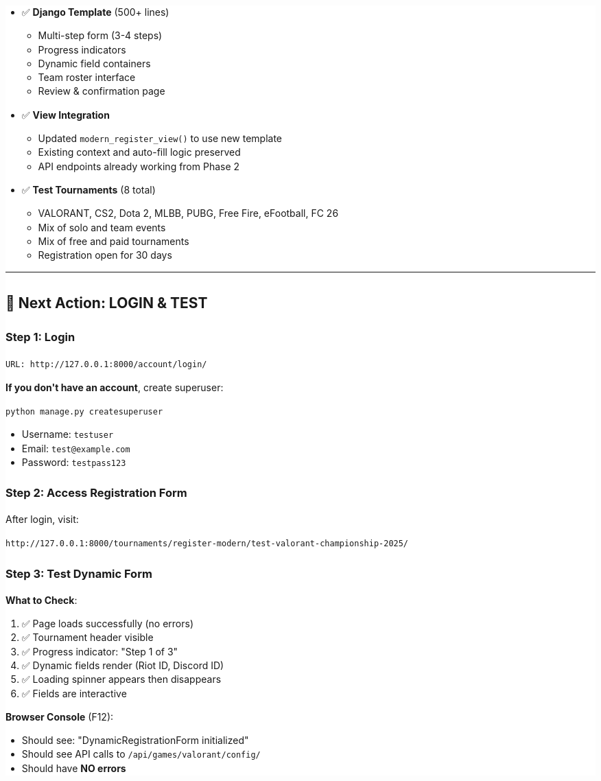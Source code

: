 - ✅ **Django Template** (500+ lines)
  - Multi-step form (3-4 steps)
  - Progress indicators
  - Dynamic field containers
  - Team roster interface
  - Review & confirmation page

- ✅ **View Integration**
  - Updated `modern_register_view()` to use new template
  - Existing context and auto-fill logic preserved
  - API endpoints already working from Phase 2

- ✅ **Test Tournaments** (8 total)
  - VALORANT, CS2, Dota 2, MLBB, PUBG, Free Fire, eFootball, FC 26
  - Mix of solo and team events
  - Mix of free and paid tournaments
  - Registration open for 30 days

---

## 🎯 Next Action: LOGIN & TEST

### Step 1: Login
```
URL: http://127.0.0.1:8000/account/login/
```

**If you don't have an account**, create superuser:
```bash
python manage.py createsuperuser
```
- Username: `testuser`
- Email: `test@example.com`
- Password: `testpass123`

### Step 2: Access Registration Form
After login, visit:
```
http://127.0.0.1:8000/tournaments/register-modern/test-valorant-championship-2025/
```

### Step 3: Test Dynamic Form

**What to Check**:
1. ✅ Page loads successfully (no errors)
2. ✅ Tournament header visible
3. ✅ Progress indicator: "Step 1 of 3"
4. ✅ Dynamic fields render (Riot ID, Discord ID)
5. ✅ Loading spinner appears then disappears
6. ✅ Fields are interactive

**Browser Console** (F12):
- Should see: "DynamicRegistrationForm initialized"
- Should see API calls to `/api/games/valorant/config/`
- Should have **NO errors**
